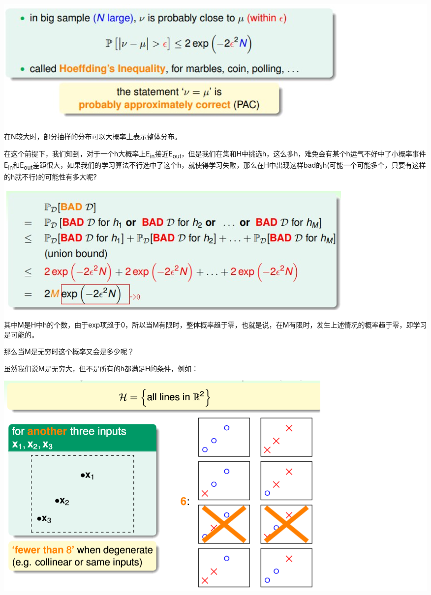 ![](/img/linxuant-jishi/z-1.png)    

在N较大时，部分抽样的分布可以大概率上表示整体分布。

在这个前提下，我们知到，对于一个h大概率上E<sub>in</sub>接近E<sub>out</sub>，但是我们在集和H中挑选h，这么多h，难免会有某个h运气不好中了小概率事件E<sub>in</sub>和E<sub>out</sub>差距很大，如果我们的学习算法不行选中了这个h，就使得学习失败，那么在H中出现这样bad的h(可能一个可能多个，只要有这样的h就不行)的可能性有多大呢?

![](/img/linxuant-jishi/z-2.png)    

其中M是H中h的个数，由于exp项趋于0，所以当M有限时，整体概率趋于零，也就是说，在M有限时，发生上述情况的概率趋于零，即学习是可能的。

那么当M是无穷时这个概率又会是多少呢？

虽然我们说M是无穷大，但不是所有的h都满足H的条件，例如：

![](/img/linxuant-jishi/z-3.png)    
